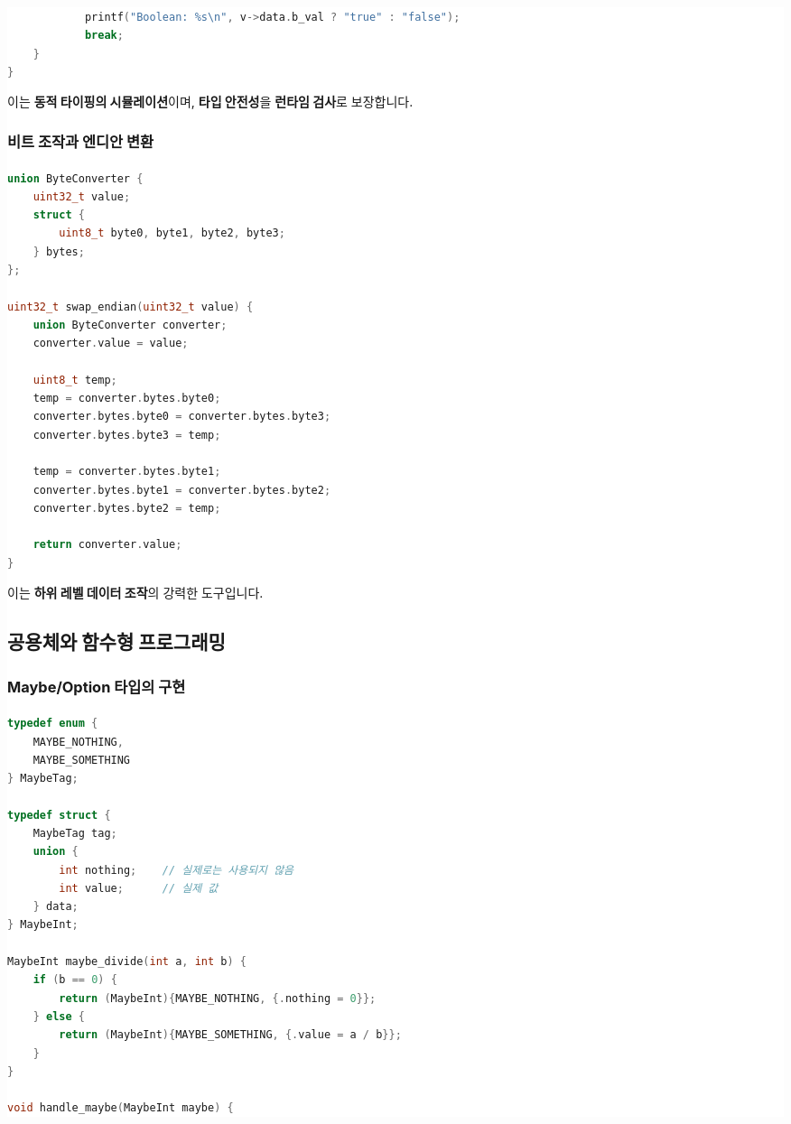 ```c
            printf("Boolean: %s\n", v->data.b_val ? "true" : "false");
            break;
    }
}
```

이는 **동적 타이핑의 시뮬레이션**이며, **타입 안전성**을 **런타임 검사**로 보장합니다.

### 비트 조작과 엔디안 변환

```c
union ByteConverter {
    uint32_t value;
    struct {
        uint8_t byte0, byte1, byte2, byte3;
    } bytes;
};

uint32_t swap_endian(uint32_t value) {
    union ByteConverter converter;
    converter.value = value;

    uint8_t temp;
    temp = converter.bytes.byte0;
    converter.bytes.byte0 = converter.bytes.byte3;
    converter.bytes.byte3 = temp;

    temp = converter.bytes.byte1;
    converter.bytes.byte1 = converter.bytes.byte2;
    converter.bytes.byte2 = temp;

    return converter.value;
}
```

이는 **하위 레벨 데이터 조작**의 강력한 도구입니다.

## 공용체와 함수형 프로그래밍

### Maybe/Option 타입의 구현

```c
typedef enum {
    MAYBE_NOTHING,
    MAYBE_SOMETHING
} MaybeTag;

typedef struct {
    MaybeTag tag;
    union {
        int nothing;    // 실제로는 사용되지 않음
        int value;      // 실제 값
    } data;
} MaybeInt;

MaybeInt maybe_divide(int a, int b) {
    if (b == 0) {
        return (MaybeInt){MAYBE_NOTHING, {.nothing = 0}};
    } else {
        return (MaybeInt){MAYBE_SOMETHING, {.value = a / b}};
    }
}

void handle_maybe(MaybeInt maybe) {
```